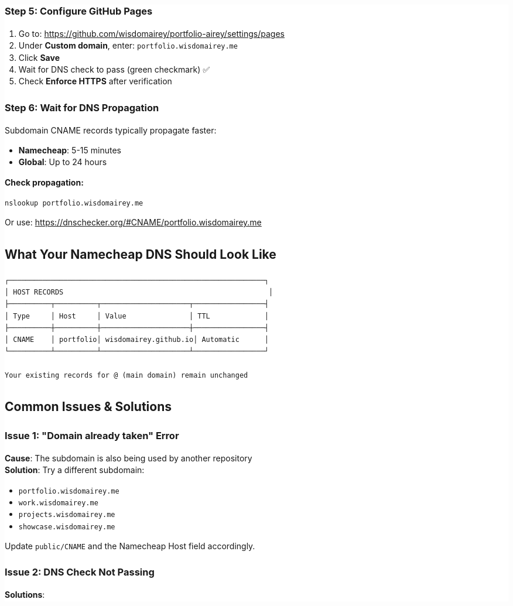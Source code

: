 ### Step 5: Configure GitHub Pages

1. Go to: https://github.com/wisdomairey/portfolio-airey/settings/pages
2. Under **Custom domain**, enter: `portfolio.wisdomairey.me`
3. Click **Save**
4. Wait for DNS check to pass (green checkmark) ✅
5. Check **Enforce HTTPS** after verification

### Step 6: Wait for DNS Propagation

Subdomain CNAME records typically propagate faster:

- **Namecheap**: 5-15 minutes
- **Global**: Up to 24 hours

**Check propagation:**

```bash
nslookup portfolio.wisdomairey.me
```

Or use: https://dnschecker.org/#CNAME/portfolio.wisdomairey.me

## What Your Namecheap DNS Should Look Like

```
┌─────────────────────────────────────────────────────────────┐
│ HOST RECORDS                                                 │
├──────────┬──────────┬─────────────────────┬─────────────────┤
│ Type     │ Host     │ Value               │ TTL             │
├──────────┼──────────┼─────────────────────┼─────────────────┤
│ CNAME    │ portfolio│ wisdomairey.github.io│ Automatic      │
└──────────┴──────────┴─────────────────────┴─────────────────┘

Your existing records for @ (main domain) remain unchanged
```

## Common Issues & Solutions

### Issue 1: "Domain already taken" Error

**Cause**: The subdomain is also being used by another repository  
**Solution**: Try a different subdomain:

- `portfolio.wisdomairey.me`
- `work.wisdomairey.me`
- `projects.wisdomairey.me`
- `showcase.wisdomairey.me`

Update `public/CNAME` and the Namecheap Host field accordingly.

### Issue 2: DNS Check Not Passing

**Solutions**:
